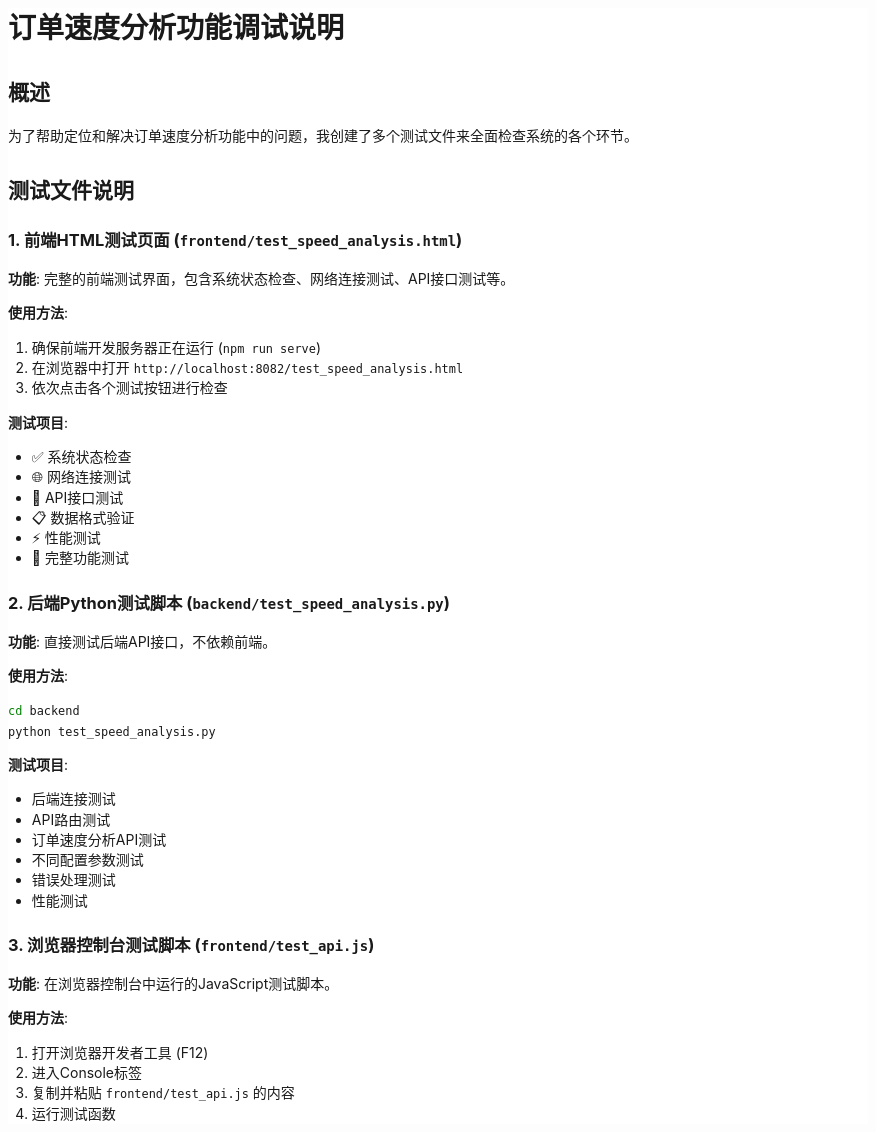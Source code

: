 # 订单速度分析功能调试说明

## 概述

为了帮助定位和解决订单速度分析功能中的问题，我创建了多个测试文件来全面检查系统的各个环节。

## 测试文件说明

### 1. 前端HTML测试页面 (`frontend/test_speed_analysis.html`)

**功能**: 完整的前端测试界面，包含系统状态检查、网络连接测试、API接口测试等。

**使用方法**:
1. 确保前端开发服务器正在运行 (`npm run serve`)
2. 在浏览器中打开 `http://localhost:8082/test_speed_analysis.html`
3. 依次点击各个测试按钮进行检查

**测试项目**:
- ✅ 系统状态检查
- 🌐 网络连接测试
- 🔧 API接口测试
- 📋 数据格式验证
- ⚡ 性能测试
- 🎯 完整功能测试

### 2. 后端Python测试脚本 (`backend/test_speed_analysis.py`)

**功能**: 直接测试后端API接口，不依赖前端。

**使用方法**:
```bash
cd backend
python test_speed_analysis.py
```

**测试项目**:
- 后端连接测试
- API路由测试
- 订单速度分析API测试
- 不同配置参数测试
- 错误处理测试
- 性能测试

### 3. 浏览器控制台测试脚本 (`frontend/test_api.js`)

**功能**: 在浏览器控制台中运行的JavaScript测试脚本。

**使用方法**:
1. 打开浏览器开发者工具 (F12)
2. 进入Console标签
3. 复制并粘贴 `frontend/test_api.js` 的内容
4. 运行测试函数
